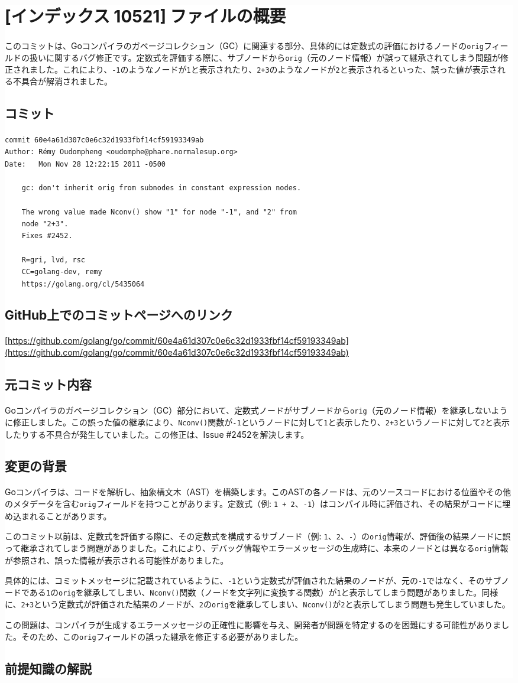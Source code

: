 # [インデックス 10521] ファイルの概要

このコミットは、Goコンパイラのガベージコレクション（GC）に関連する部分、具体的には定数式の評価におけるノードの`orig`フィールドの扱いに関するバグ修正です。定数式を評価する際に、サブノードから`orig`（元のノード情報）が誤って継承されてしまう問題が修正されました。これにより、`-1`のようなノードが`1`と表示されたり、`2+3`のようなノードが`2`と表示されるといった、誤った値が表示される不具合が解消されました。

## コミット

```
commit 60e4a61d307c0e6c32d1933fbf14cf59193349ab
Author: Rémy Oudompheng <oudomphe@phare.normalesup.org>
Date:   Mon Nov 28 12:22:15 2011 -0500

    gc: don't inherit orig from subnodes in constant expression nodes.
    
    The wrong value made Nconv() show "1" for node "-1", and "2" from
    node "2+3".
    Fixes #2452.
    
    R=gri, lvd, rsc
    CC=golang-dev, remy
    https://golang.org/cl/5435064
```

## GitHub上でのコミットページへのリンク

[https://github.com/golang/go/commit/60e4a61d307c0e6c32d1933fbf14cf59193349ab](https://github.com/golang/go/commit/60e4a61d307c0e6c32d1933fbf14cf59193349ab)

## 元コミット内容

Goコンパイラのガベージコレクション（GC）部分において、定数式ノードがサブノードから`orig`（元のノード情報）を継承しないように修正しました。この誤った値の継承により、`Nconv()`関数が`-1`というノードに対して`1`と表示したり、`2+3`というノードに対して`2`と表示したりする不具合が発生していました。この修正は、Issue #2452を解決します。

## 変更の背景

Goコンパイラは、コードを解析し、抽象構文木（AST）を構築します。このASTの各ノードは、元のソースコードにおける位置やその他のメタデータを含む`orig`フィールドを持つことがあります。定数式（例: `1 + 2`、`-1`）はコンパイル時に評価され、その結果がコードに埋め込まれることがあります。

このコミット以前は、定数式を評価する際に、その定数式を構成するサブノード（例: `1`、`2`、`-`）の`orig`情報が、評価後の結果ノードに誤って継承されてしまう問題がありました。これにより、デバッグ情報やエラーメッセージの生成時に、本来のノードとは異なる`orig`情報が参照され、誤った情報が表示される可能性がありました。

具体的には、コミットメッセージに記載されているように、`-1`という定数式が評価された結果のノードが、元の`-1`ではなく、そのサブノードである`1`の`orig`を継承してしまい、`Nconv()`関数（ノードを文字列に変換する関数）が`1`と表示してしまう問題がありました。同様に、`2+3`という定数式が評価された結果のノードが、`2`の`orig`を継承してしまい、`Nconv()`が`2`と表示してしまう問題も発生していました。

この問題は、コンパイラが生成するエラーメッセージの正確性に影響を与え、開発者が問題を特定するのを困難にする可能性がありました。そのため、この`orig`フィールドの誤った継承を修正する必要がありました。

## 前提知識の解説

